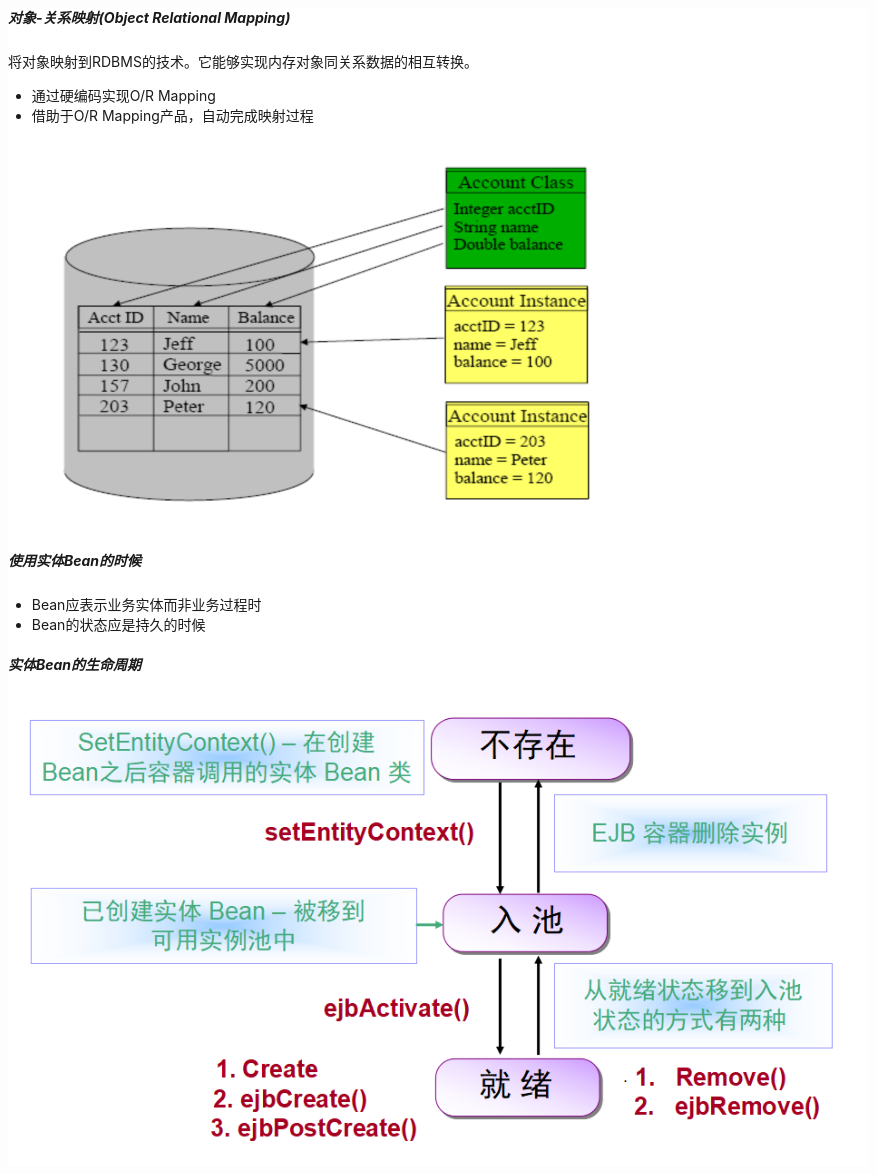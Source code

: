 ##### 对象-关系映射(Object Relational Mapping)
将对象映射到RDBMS的技术。它能够实现内存对象同关系数据的相互转换。
- 通过硬编码实现O/R Mapping
- 借助于O/R Mapping产品，自动完成映射过程

![](企业软件开发-EJB/pic17.png)

##### 使用实体Bean的时候
- Bean应表示业务实体而非业务过程时
- Bean的状态应是持久的时候

##### 实体Bean的生命周期
![](企业软件开发-EJB/pic22.png)
